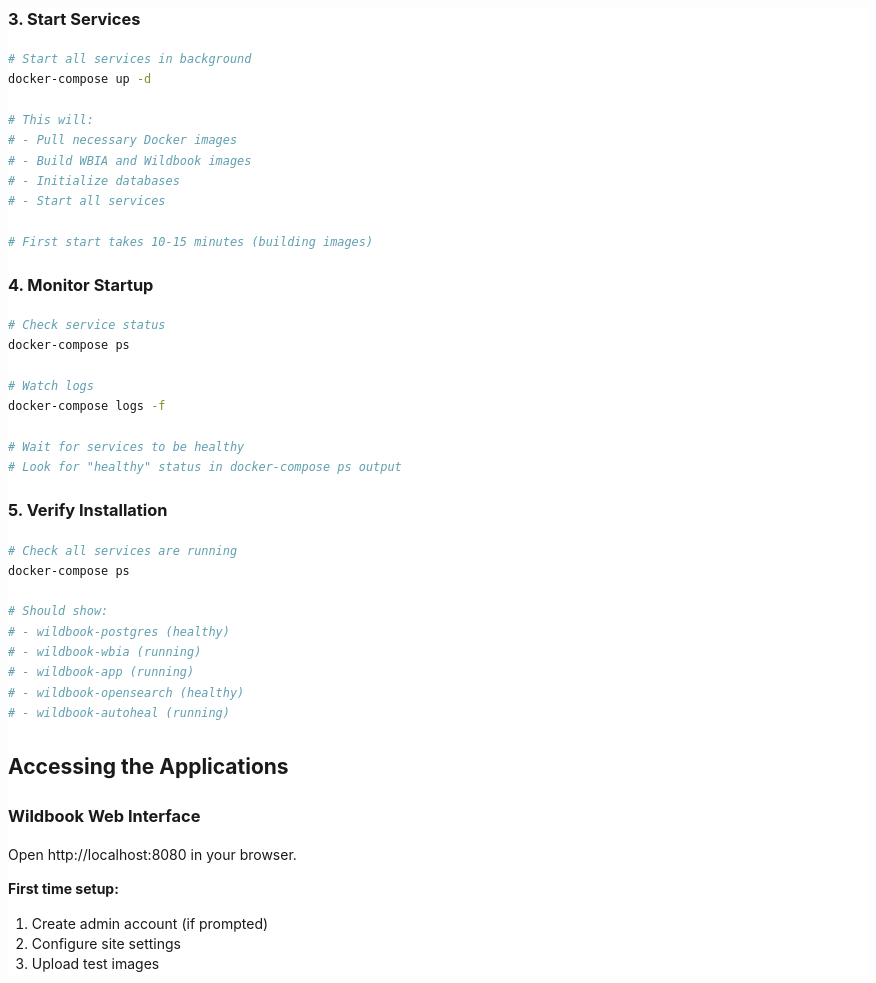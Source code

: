 ### 3. Start Services

```bash
# Start all services in background
docker-compose up -d

# This will:
# - Pull necessary Docker images
# - Build WBIA and Wildbook images
# - Initialize databases
# - Start all services

# First start takes 10-15 minutes (building images)
```

### 4. Monitor Startup

```bash
# Check service status
docker-compose ps

# Watch logs
docker-compose logs -f

# Wait for services to be healthy
# Look for "healthy" status in docker-compose ps output
```

### 5. Verify Installation

```bash
# Check all services are running
docker-compose ps

# Should show:
# - wildbook-postgres (healthy)
# - wildbook-wbia (running)
# - wildbook-app (running)
# - wildbook-opensearch (healthy)
# - wildbook-autoheal (running)
```

## Accessing the Applications

### Wildbook Web Interface

Open http://localhost:8080 in your browser.

**First time setup:**
1. Create admin account (if prompted)
2. Configure site settings
3. Upload test images
